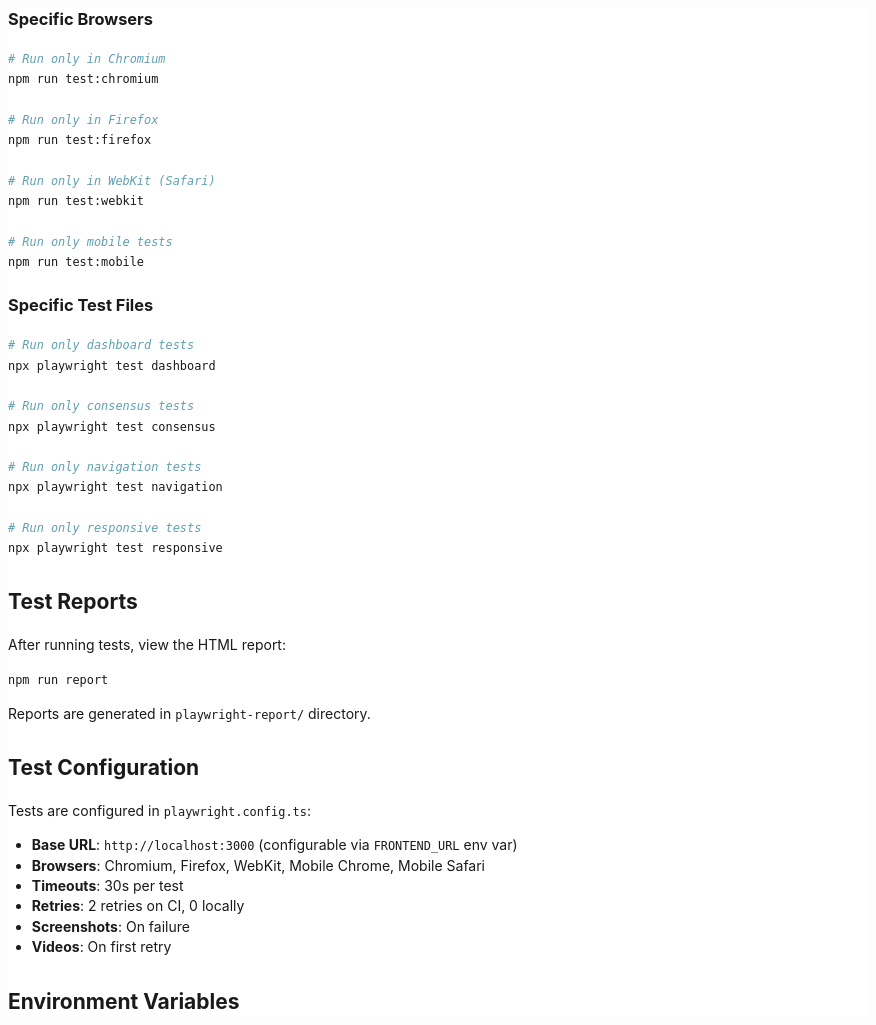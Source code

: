### Specific Browsers

```bash
# Run only in Chromium
npm run test:chromium

# Run only in Firefox
npm run test:firefox

# Run only in WebKit (Safari)
npm run test:webkit

# Run only mobile tests
npm run test:mobile
```

### Specific Test Files

```bash
# Run only dashboard tests
npx playwright test dashboard

# Run only consensus tests
npx playwright test consensus

# Run only navigation tests
npx playwright test navigation

# Run only responsive tests
npx playwright test responsive
```

## Test Reports

After running tests, view the HTML report:

```bash
npm run report
```

Reports are generated in `playwright-report/` directory.

## Test Configuration

Tests are configured in `playwright.config.ts`:

- **Base URL**: `http://localhost:3000` (configurable via `FRONTEND_URL` env var)
- **Browsers**: Chromium, Firefox, WebKit, Mobile Chrome, Mobile Safari
- **Timeouts**: 30s per test
- **Retries**: 2 retries on CI, 0 locally
- **Screenshots**: On failure
- **Videos**: On first retry

## Environment Variables
